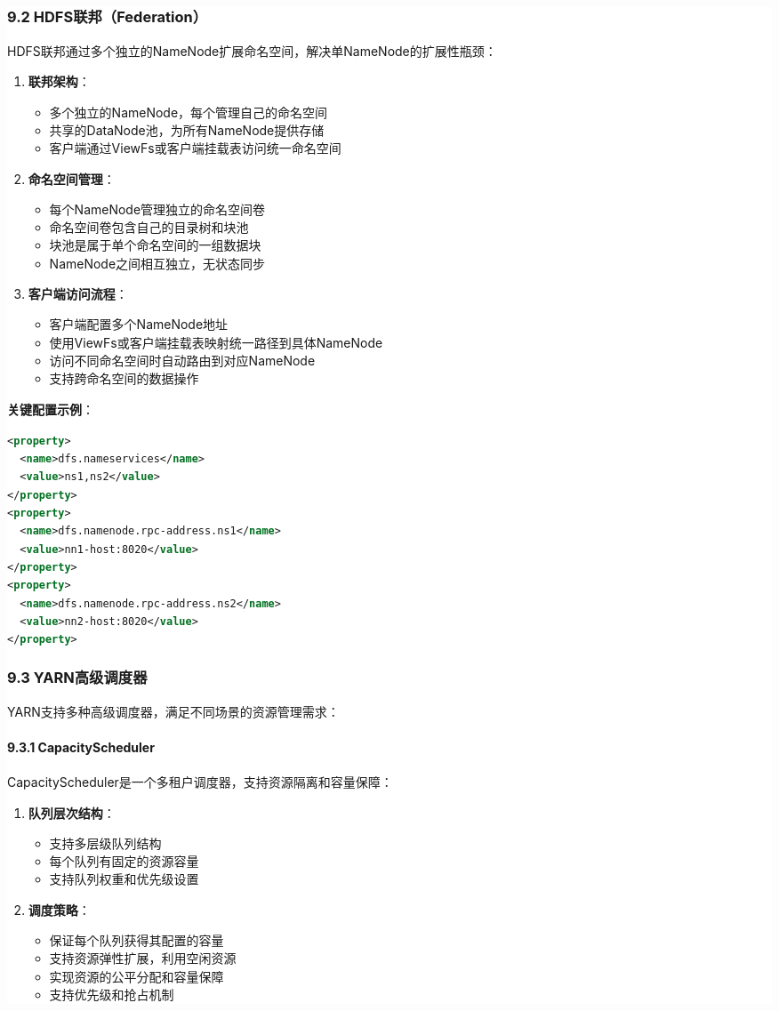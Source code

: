 ### 9.2 HDFS联邦（Federation）

HDFS联邦通过多个独立的NameNode扩展命名空间，解决单NameNode的扩展性瓶颈：

1. **联邦架构**：
   - 多个独立的NameNode，每个管理自己的命名空间
   - 共享的DataNode池，为所有NameNode提供存储
   - 客户端通过ViewFs或客户端挂载表访问统一命名空间

2. **命名空间管理**：
   - 每个NameNode管理独立的命名空间卷
   - 命名空间卷包含自己的目录树和块池
   - 块池是属于单个命名空间的一组数据块
   - NameNode之间相互独立，无状态同步

3. **客户端访问流程**：
   - 客户端配置多个NameNode地址
   - 使用ViewFs或客户端挂载表映射统一路径到具体NameNode
   - 访问不同命名空间时自动路由到对应NameNode
   - 支持跨命名空间的数据操作

**关键配置示例**：

```xml
<property>
  <name>dfs.nameservices</name>
  <value>ns1,ns2</value>
</property>
<property>
  <name>dfs.namenode.rpc-address.ns1</name>
  <value>nn1-host:8020</value>
</property>
<property>
  <name>dfs.namenode.rpc-address.ns2</name>
  <value>nn2-host:8020</value>
</property>
```

### 9.3 YARN高级调度器

YARN支持多种高级调度器，满足不同场景的资源管理需求：

#### 9.3.1 CapacityScheduler

CapacityScheduler是一个多租户调度器，支持资源隔离和容量保障：

1. **队列层次结构**：
   - 支持多层级队列结构
   - 每个队列有固定的资源容量
   - 支持队列权重和优先级设置

2. **调度策略**：
   - 保证每个队列获得其配置的容量
   - 支持资源弹性扩展，利用空闲资源
   - 实现资源的公平分配和容量保障
   - 支持优先级和抢占机制

